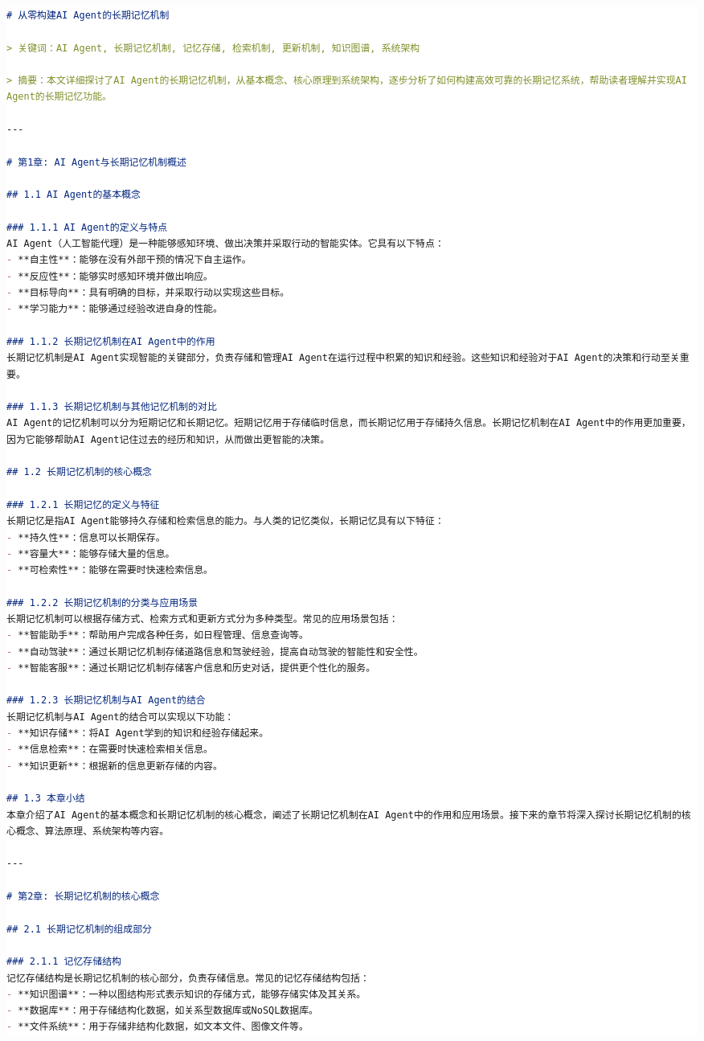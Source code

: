                  



```markdown
# 从零构建AI Agent的长期记忆机制

> 关键词：AI Agent, 长期记忆机制, 记忆存储, 检索机制, 更新机制, 知识图谱, 系统架构

> 摘要：本文详细探讨了AI Agent的长期记忆机制，从基本概念、核心原理到系统架构，逐步分析了如何构建高效可靠的长期记忆系统，帮助读者理解并实现AI Agent的长期记忆功能。

---

# 第1章: AI Agent与长期记忆机制概述

## 1.1 AI Agent的基本概念

### 1.1.1 AI Agent的定义与特点
AI Agent（人工智能代理）是一种能够感知环境、做出决策并采取行动的智能实体。它具有以下特点：
- **自主性**：能够在没有外部干预的情况下自主运作。
- **反应性**：能够实时感知环境并做出响应。
- **目标导向**：具有明确的目标，并采取行动以实现这些目标。
- **学习能力**：能够通过经验改进自身的性能。

### 1.1.2 长期记忆机制在AI Agent中的作用
长期记忆机制是AI Agent实现智能的关键部分，负责存储和管理AI Agent在运行过程中积累的知识和经验。这些知识和经验对于AI Agent的决策和行动至关重要。

### 1.1.3 长期记忆机制与其他记忆机制的对比
AI Agent的记忆机制可以分为短期记忆和长期记忆。短期记忆用于存储临时信息，而长期记忆用于存储持久信息。长期记忆机制在AI Agent中的作用更加重要，因为它能够帮助AI Agent记住过去的经历和知识，从而做出更智能的决策。

## 1.2 长期记忆机制的核心概念

### 1.2.1 长期记忆的定义与特征
长期记忆是指AI Agent能够持久存储和检索信息的能力。与人类的记忆类似，长期记忆具有以下特征：
- **持久性**：信息可以长期保存。
- **容量大**：能够存储大量的信息。
- **可检索性**：能够在需要时快速检索信息。

### 1.2.2 长期记忆机制的分类与应用场景
长期记忆机制可以根据存储方式、检索方式和更新方式分为多种类型。常见的应用场景包括：
- **智能助手**：帮助用户完成各种任务，如日程管理、信息查询等。
- **自动驾驶**：通过长期记忆机制存储道路信息和驾驶经验，提高自动驾驶的智能性和安全性。
- **智能客服**：通过长期记忆机制存储客户信息和历史对话，提供更个性化的服务。

### 1.2.3 长期记忆机制与AI Agent的结合
长期记忆机制与AI Agent的结合可以实现以下功能：
- **知识存储**：将AI Agent学到的知识和经验存储起来。
- **信息检索**：在需要时快速检索相关信息。
- **知识更新**：根据新的信息更新存储的内容。

## 1.3 本章小结
本章介绍了AI Agent的基本概念和长期记忆机制的核心概念，阐述了长期记忆机制在AI Agent中的作用和应用场景。接下来的章节将深入探讨长期记忆机制的核心概念、算法原理、系统架构等内容。

---

# 第2章: 长期记忆机制的核心概念

## 2.1 长期记忆机制的组成部分

### 2.1.1 记忆存储结构
记忆存储结构是长期记忆机制的核心部分，负责存储信息。常见的记忆存储结构包括：
- **知识图谱**：一种以图结构形式表示知识的存储方式，能够存储实体及其关系。
- **数据库**：用于存储结构化数据，如关系型数据库或NoSQL数据库。
- **文件系统**：用于存储非结构化数据，如文本文件、图像文件等。

```